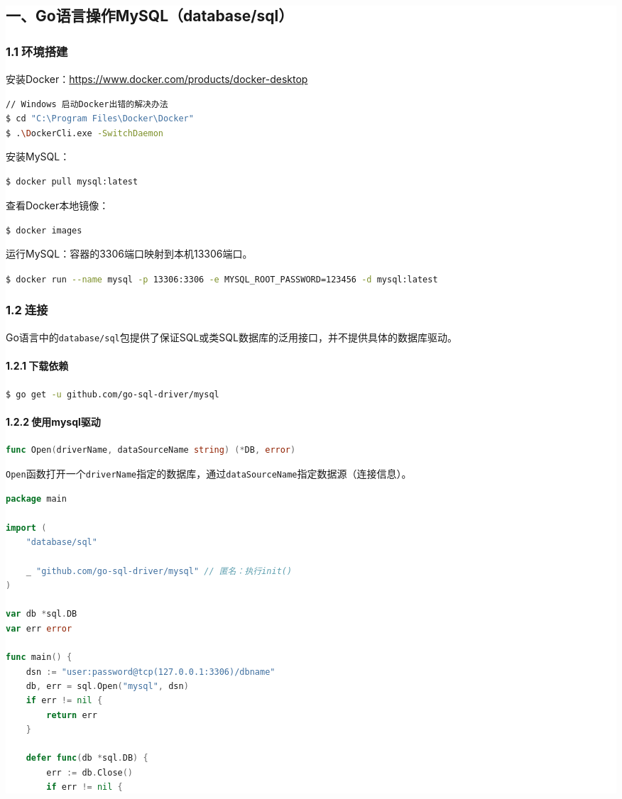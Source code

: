 ## 一、Go语言操作MySQL（database/sql）

### 1.1 环境搭建

安装Docker：https://www.docker.com/products/docker-desktop

```bash
// Windows 启动Docker出错的解决办法
$ cd "C:\Program Files\Docker\Docker"
$ .\DockerCli.exe -SwitchDaemon
```

安装MySQL：

```bash
$ docker pull mysql:latest
```

查看Docker本地镜像：

```bash
$ docker images
```

运行MySQL：容器的3306端口映射到本机13306端口。

```bash
$ docker run --name mysql -p 13306:3306 -e MYSQL_ROOT_PASSWORD=123456 -d mysql:latest
```

### 1.2 连接

Go语言中的`database/sql`包提供了保证SQL或类SQL数据库的泛用接口，并不提供具体的数据库驱动。

#### 1.2.1 下载依赖

```bash
$ go get -u github.com/go-sql-driver/mysql
```

#### 1.2.2 使用mysql驱动

```go
func Open(driverName, dataSourceName string) (*DB, error)
```

`Open`函数打开一个`driverName`指定的数据库，通过`dataSourceName`指定数据源（连接信息）。

```go
package main

import (
	"database/sql"

	_ "github.com/go-sql-driver/mysql" // 匿名：执行init()
)

var db *sql.DB
var err error

func main() {
	dsn := "user:password@tcp(127.0.0.1:3306)/dbname"
	db, err = sql.Open("mysql", dsn)
	if err != nil {
		return err
	}

	defer func(db *sql.DB) {
		err := db.Close()
		if err != nil {
```